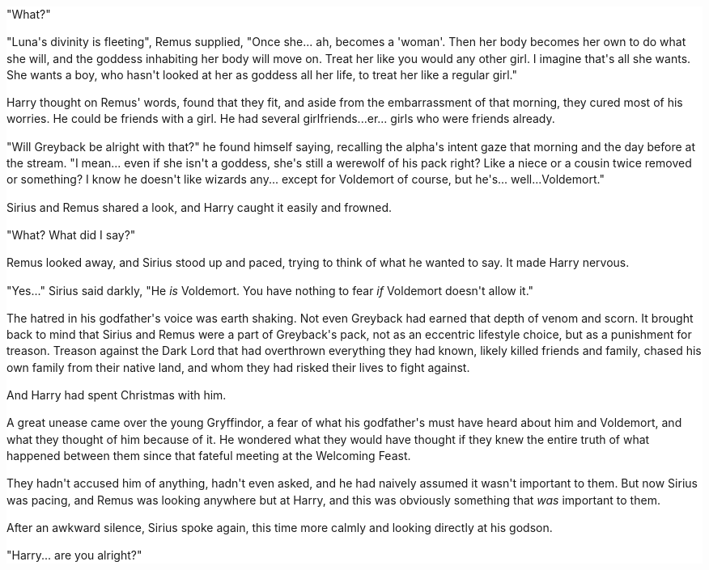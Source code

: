 "What?"

"Luna's divinity is fleeting", Remus supplied, "Once she... ah, becomes
a 'woman'. Then her body becomes her own to do what she will, and the
goddess inhabiting her body will move on. Treat her like you would any
other girl. I imagine that's all she wants. She wants a boy, who hasn't
looked at her as goddess all her life, to treat her like a regular
girl."

Harry thought on Remus' words, found that they fit, and aside from the
embarrassment of that morning, they cured most of his worries. He could
be friends with a girl. He had several girlfriends...er... girls who
were friends already.

"Will Greyback be alright with that?" he found himself saying, recalling
the alpha's intent gaze that morning and the day before at the stream.
"I mean... even if she isn't a goddess, she's still a werewolf of his
pack right? Like a niece or a cousin twice removed or something? I know
he doesn't like wizards any... except for Voldemort of course, but
he's... well...Voldemort."

Sirius and Remus shared a look, and Harry caught it easily and frowned.

"What? What did I say?"

Remus looked away, and Sirius stood up and paced, trying to think of
what he wanted to say. It made Harry nervous.

"Yes..." Sirius said darkly, "He *is* Voldemort. You have nothing to
fear *if* Voldemort doesn't allow it."

The hatred in his godfather's voice was earth shaking. Not even Greyback
had earned that depth of venom and scorn. It brought back to mind that
Sirius and Remus were a part of Greyback's pack, not as an eccentric
lifestyle choice, but as a punishment for treason. Treason against the
Dark Lord that had overthrown everything they had known, likely killed
friends and family, chased his own family from their native land, and
whom they had risked their lives to fight against.

And Harry had spent Christmas with him.

A great unease came over the young Gryffindor, a fear of what his
godfather's must have heard about him and Voldemort, and what they
thought of him because of it. He wondered what they would have thought
if they knew the entire truth of what happened between them since that
fateful meeting at the Welcoming Feast.

They hadn't accused him of anything, hadn't even asked, and he had
naively assumed it wasn't important to them. But now Sirius was pacing,
and Remus was looking anywhere but at Harry, and this was obviously
something that *was* important to them.

After an awkward silence, Sirius spoke again, this time more calmly and
looking directly at his godson.

"Harry... are you alright?"
